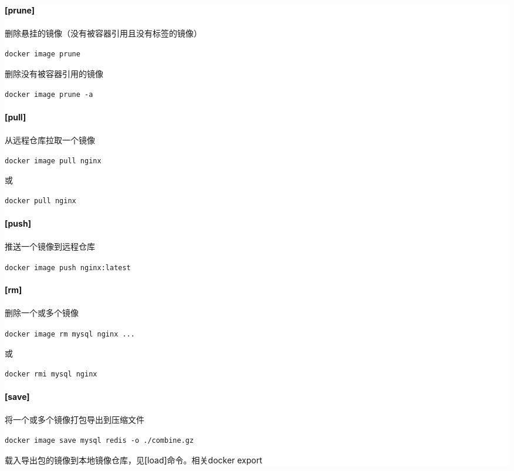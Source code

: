#### [prune]

删除悬挂的镜像（没有被容器引用且没有标签的镜像）

```
docker image prune
```


删除没有被容器引用的镜像

```
docker image prune -a
```

#### [pull]

从远程仓库拉取一个镜像

```
docker image pull nginx
```


或

```
docker pull nginx
```

#### [push]

推送一个镜像到远程仓库

```
docker image push nginx:latest
```

#### [rm]

删除一个或多个镜像

```
docker image rm mysql nginx ...
```


或

```
docker rmi mysql nginx
```

#### [save]

将一个或多个镜像打包导出到压缩文件

```
docker image save mysql redis -o ./combine.gz
```


载入导出包的镜像到本地镜像仓库，见[load]命令。相关docker export
